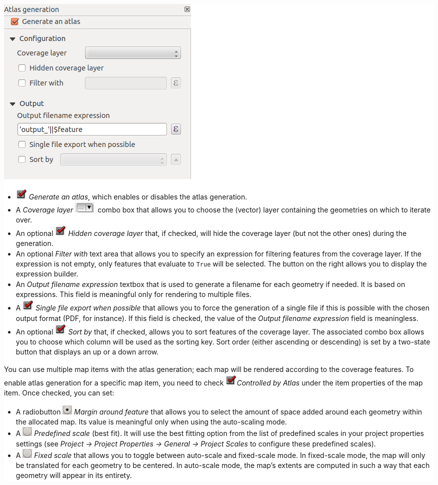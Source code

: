![](../../../images/print_composer_atlas.png)

-   <img src="../../../images/checkbox.png" /> *Generate an atlas*, which enables or disables the atlas generation.
-   A *Coverage layer* <img src="../../../images/selectstring.png" /> combo box that allows you to choose the (vector) layer containing the geometries on which to iterate over.
-   An optional <img src="../../../images/checkbox.png" /> *Hidden coverage layer* that, if checked, will hide the coverage layer (but not the other ones) during the generation.
-   An optional *Filter with* text area that allows you to specify an expression for filtering features from the coverage layer. If the expression is not empty, only features that evaluate to `True` will be selected. The button on the right allows you to display the expression builder.
-   An *Output filename expression* textbox that is used to generate a filename for each geometry if needed. It is based on expressions. This field is meaningful only for rendering to multiple files.
-   A <img src="../../../images/checkbox.png" /> *Single file export when possible* that allows you to force the generation of a single file if this is possible with the chosen output format (PDF, for instance). If this field is checked, the value of the *Output filename expression* field is meaningless.
-   An optional <img src="../../../images/checkbox.png" /> *Sort by* that, if checked, allows you to sort features of the coverage layer. The associated combo box allows you to choose which column will be used as the sorting key. Sort order (either ascending or descending) is set by a two-state button that displays an up or a down arrow.

You can use multiple map items with the atlas generation; each map will be rendered according to the coverage features. To enable atlas generation for a specific map item, you need to check <img src="../../../images/checkbox.png" />*Controlled by Atlas* under the item properties of the map item. Once checked, you can set:

-   A radiobutton ![radiobuttonon](../../../images/radiobuttonon.png) *Margin around feature* that allows you to select the amount of space added around each geometry within the allocated map. Its value is meaningful only when using the auto-scaling mode.
-   A ![radiobuttonoff](../../../images/radiobuttonoff.png) *Predefined scale* (best fit). It will use the best fitting option from the list of predefined scales in your project properties settings (see *Project &rarr; Project Properties &rarr; General &rarr; Project Scales* to configure these predefined scales).
-   A ![radiobuttonoff](../../../images/radiobuttonoff.png) *Fixed scale* that allows you to toggle between auto-scale and fixed-scale mode. In fixed-scale mode, the map will only be translated for each geometry to be centered. In auto-scale mode, the map’s extents are computed in such a way that each geometry will appear in its entirety.
